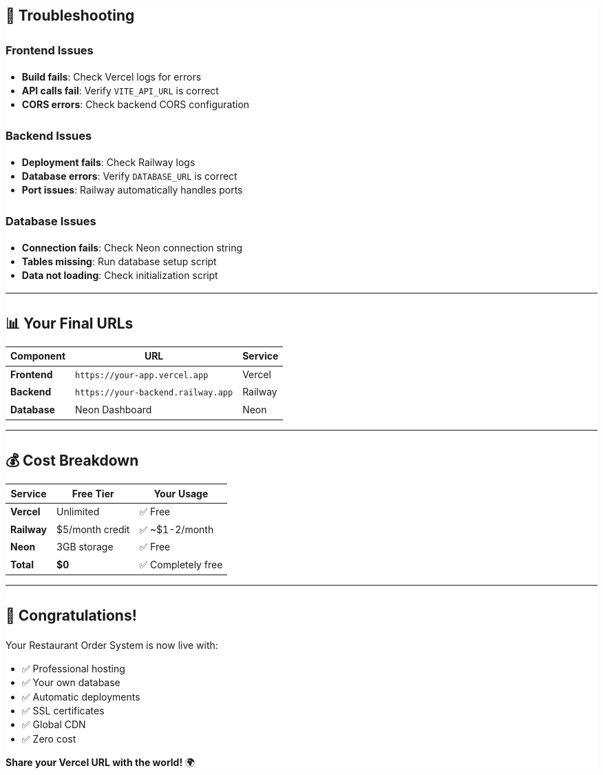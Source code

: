 ## 🔧 Troubleshooting

### Frontend Issues
- **Build fails**: Check Vercel logs for errors
- **API calls fail**: Verify `VITE_API_URL` is correct
- **CORS errors**: Check backend CORS configuration

### Backend Issues
- **Deployment fails**: Check Railway logs
- **Database errors**: Verify `DATABASE_URL` is correct
- **Port issues**: Railway automatically handles ports

### Database Issues
- **Connection fails**: Check Neon connection string
- **Tables missing**: Run database setup script
- **Data not loading**: Check initialization script

---

## 📊 Your Final URLs

| Component | URL | Service |
|-----------|-----|---------|
| **Frontend** | `https://your-app.vercel.app` | Vercel |
| **Backend** | `https://your-backend.railway.app` | Railway |
| **Database** | Neon Dashboard | Neon |

---

## 💰 Cost Breakdown

| Service | Free Tier | Your Usage |
|---------|-----------|------------|
| **Vercel** | Unlimited | ✅ Free |
| **Railway** | $5/month credit | ✅ ~$1-2/month |
| **Neon** | 3GB storage | ✅ Free |
| **Total** | **$0** | ✅ Completely free |

---

## 🎉 Congratulations!

Your Restaurant Order System is now live with:
- ✅ Professional hosting
- ✅ Your own database
- ✅ Automatic deployments
- ✅ SSL certificates
- ✅ Global CDN
- ✅ Zero cost

**Share your Vercel URL with the world!** 🌍 